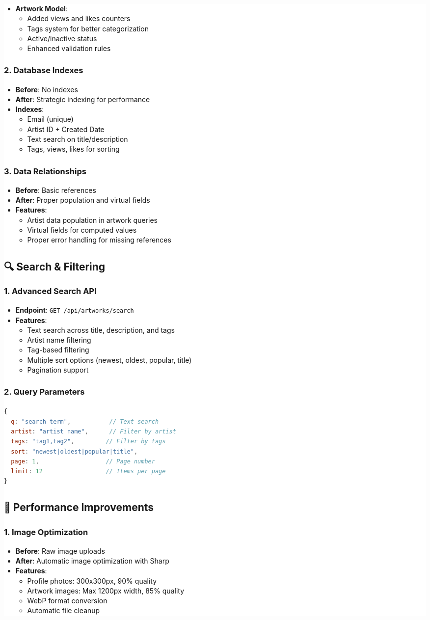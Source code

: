 - **Artwork Model**:
  - Added views and likes counters
  - Tags system for better categorization
  - Active/inactive status
  - Enhanced validation rules

### 2. Database Indexes
- **Before**: No indexes
- **After**: Strategic indexing for performance
- **Indexes**:
  - Email (unique)
  - Artist ID + Created Date
  - Text search on title/description
  - Tags, views, likes for sorting

### 3. Data Relationships
- **Before**: Basic references
- **After**: Proper population and virtual fields
- **Features**:
  - Artist data population in artwork queries
  - Virtual fields for computed values
  - Proper error handling for missing references

## 🔍 Search & Filtering

### 1. Advanced Search API
- **Endpoint**: `GET /api/artworks/search`
- **Features**:
  - Text search across title, description, and tags
  - Artist name filtering
  - Tag-based filtering
  - Multiple sort options (newest, oldest, popular, title)
  - Pagination support

### 2. Query Parameters
```javascript
{
  q: "search term",           // Text search
  artist: "artist name",      // Filter by artist
  tags: "tag1,tag2",         // Filter by tags
  sort: "newest|oldest|popular|title",
  page: 1,                   // Page number
  limit: 12                  // Items per page
}
```

## 📱 Performance Improvements

### 1. Image Optimization
- **Before**: Raw image uploads
- **After**: Automatic image optimization with Sharp
- **Features**:
  - Profile photos: 300x300px, 90% quality
  - Artwork images: Max 1200px width, 85% quality
  - WebP format conversion
  - Automatic file cleanup
